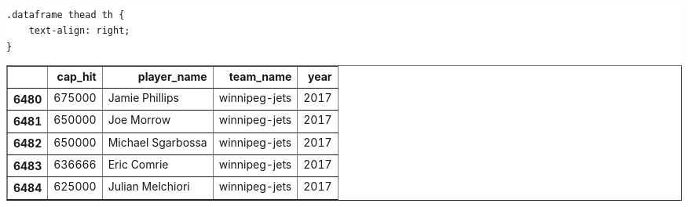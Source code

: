     .dataframe thead th {
        text-align: right;
    }
</style>
<table border="1" class="dataframe">
  <thead>
    <tr style="text-align: right;">
      <th></th>
      <th>cap_hit</th>
      <th>player_name</th>
      <th>team_name</th>
      <th>year</th>
    </tr>
  </thead>
  <tbody>
    <tr>
      <th>6480</th>
      <td>675000</td>
      <td>Jamie Phillips</td>
      <td>winnipeg-jets</td>
      <td>2017</td>
    </tr>
    <tr>
      <th>6481</th>
      <td>650000</td>
      <td>Joe Morrow</td>
      <td>winnipeg-jets</td>
      <td>2017</td>
    </tr>
    <tr>
      <th>6482</th>
      <td>650000</td>
      <td>Michael Sgarbossa</td>
      <td>winnipeg-jets</td>
      <td>2017</td>
    </tr>
    <tr>
      <th>6483</th>
      <td>636666</td>
      <td>Eric Comrie</td>
      <td>winnipeg-jets</td>
      <td>2017</td>
    </tr>
    <tr>
      <th>6484</th>
      <td>625000</td>
      <td>Julian Melchiori</td>
      <td>winnipeg-jets</td>
      <td>2017</td>
    </tr>
  </tbody>
</table>
</div>
